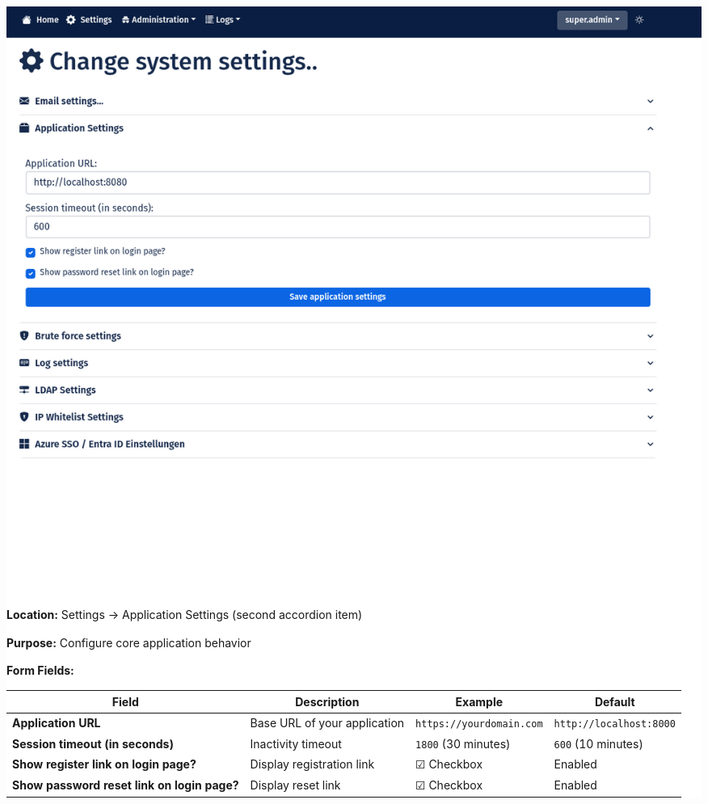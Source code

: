 ![Application Settings](Screenshots/settings-application.png)

**Location:** Settings → Application Settings (second accordion item)

**Purpose:** Configure core application behavior

**Form Fields:**

| Field | Description | Example | Default |
|-------|-------------|---------|---------|
| **Application URL** | Base URL of your application | `https://yourdomain.com` | `http://localhost:8000` |
| **Session timeout (in seconds)** | Inactivity timeout | `1800` (30 minutes) | `600` (10 minutes) |
| **Show register link on login page?** | Display registration link | ☑ Checkbox | Enabled |
| **Show password reset link on login page?** | Display reset link | ☑ Checkbox | Enabled |
